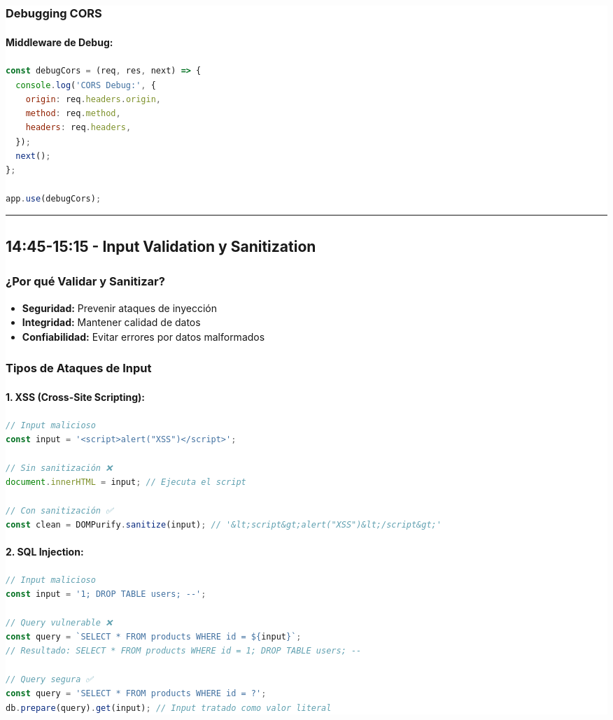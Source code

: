 ### **Debugging CORS**

#### **Middleware de Debug:**

```javascript
const debugCors = (req, res, next) => {
  console.log('CORS Debug:', {
    origin: req.headers.origin,
    method: req.method,
    headers: req.headers,
  });
  next();
};

app.use(debugCors);
```

---

## **14:45-15:15** - Input Validation y Sanitization

### **¿Por qué Validar y Sanitizar?**

- **Seguridad:** Prevenir ataques de inyección
- **Integridad:** Mantener calidad de datos
- **Confiabilidad:** Evitar errores por datos malformados

### **Tipos de Ataques de Input**

#### **1. XSS (Cross-Site Scripting):**

```javascript
// Input malicioso
const input = '<script>alert("XSS")</script>';

// Sin sanitización ❌
document.innerHTML = input; // Ejecuta el script

// Con sanitización ✅
const clean = DOMPurify.sanitize(input); // '&lt;script&gt;alert("XSS")&lt;/script&gt;'
```

#### **2. SQL Injection:**

```javascript
// Input malicioso
const input = '1; DROP TABLE users; --';

// Query vulnerable ❌
const query = `SELECT * FROM products WHERE id = ${input}`;
// Resultado: SELECT * FROM products WHERE id = 1; DROP TABLE users; --

// Query segura ✅
const query = 'SELECT * FROM products WHERE id = ?';
db.prepare(query).get(input); // Input tratado como valor literal
```
